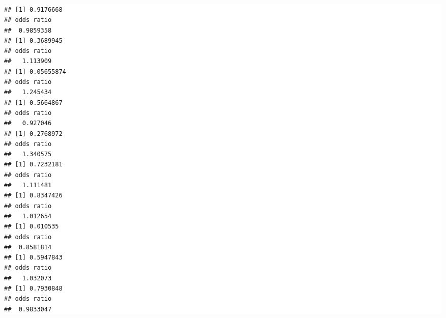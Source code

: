     ## [1] 0.9176668
    ## odds ratio 
    ##  0.9859358 
    ## [1] 0.3689945
    ## odds ratio 
    ##   1.113909 
    ## [1] 0.05655874
    ## odds ratio 
    ##   1.245434 
    ## [1] 0.5664867
    ## odds ratio 
    ##   0.927046 
    ## [1] 0.2768972
    ## odds ratio 
    ##   1.340575 
    ## [1] 0.7232181
    ## odds ratio 
    ##   1.111481 
    ## [1] 0.8347426
    ## odds ratio 
    ##   1.012654 
    ## [1] 0.010535
    ## odds ratio 
    ##  0.8581814 
    ## [1] 0.5947843
    ## odds ratio 
    ##   1.032073 
    ## [1] 0.7930848
    ## odds ratio 
    ##  0.9833047 